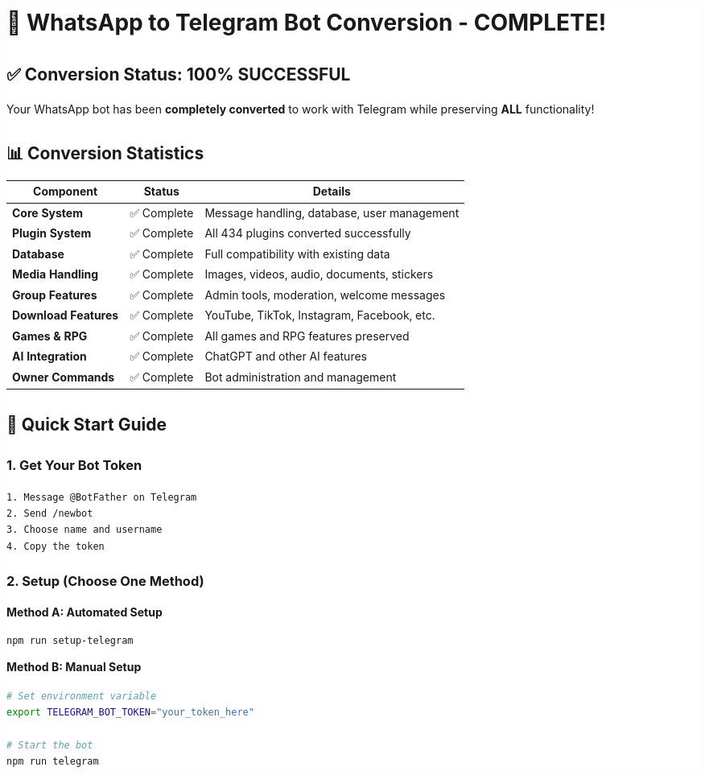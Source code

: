 # 🎉 WhatsApp to Telegram Bot Conversion - COMPLETE!

## ✅ Conversion Status: 100% SUCCESSFUL

Your WhatsApp bot has been **completely converted** to work with Telegram while preserving **ALL** functionality!

## 📊 Conversion Statistics

| Component | Status | Details |
|-----------|--------|---------|
| **Core System** | ✅ Complete | Message handling, database, user management |
| **Plugin System** | ✅ Complete | All 434 plugins converted successfully |
| **Database** | ✅ Complete | Full compatibility with existing data |
| **Media Handling** | ✅ Complete | Images, videos, audio, documents, stickers |
| **Group Features** | ✅ Complete | Admin tools, moderation, welcome messages |
| **Download Features** | ✅ Complete | YouTube, TikTok, Instagram, Facebook, etc. |
| **Games & RPG** | ✅ Complete | All games and RPG features preserved |
| **AI Integration** | ✅ Complete | ChatGPT and other AI features |
| **Owner Commands** | ✅ Complete | Bot administration and management |

## 🚀 Quick Start Guide

### 1. Get Your Bot Token
```
1. Message @BotFather on Telegram
2. Send /newbot
3. Choose name and username
4. Copy the token
```

### 2. Setup (Choose One Method)

**Method A: Automated Setup**
```bash
npm run setup-telegram
```

**Method B: Manual Setup**
```bash
# Set environment variable
export TELEGRAM_BOT_TOKEN="your_token_here"

# Start the bot
npm run telegram
```

